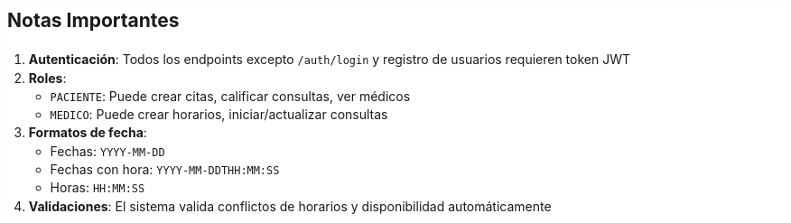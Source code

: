 ## Notas Importantes

1. **Autenticación**: Todos los endpoints excepto `/auth/login` y registro de usuarios requieren token JWT
2. **Roles**: 
   - `PACIENTE`: Puede crear citas, calificar consultas, ver médicos
   - `MEDICO`: Puede crear horarios, iniciar/actualizar consultas
3. **Formatos de fecha**: 
   - Fechas: `YYYY-MM-DD`
   - Fechas con hora: `YYYY-MM-DDTHH:MM:SS`
   - Horas: `HH:MM:SS`
4. **Validaciones**: El sistema valida conflictos de horarios y disponibilidad automáticamente
